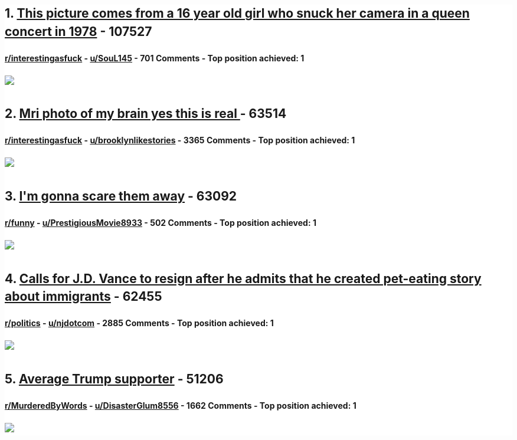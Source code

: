 ## 1. [This picture comes from a 16 year old girl who snuck her camera in a queen concert in 1978](http://reddit.com/r/interestingasfuck/comments/1fhcfv5/this_picture_comes_from_a_16_year_old_girl_who/) - 107527
#### [r/interestingasfuck](http://reddit.com/r/interestingasfuck) - [u/SouL145](http://reddit.com/u/SouL145) - 701 Comments - Top position achieved: 1

<a href="https://i.redd.it/pspevh2d5zod1.png"><img src="https://b.thumbs.redditmedia.com/CEsYfLNLsL5GWqv8SpmqPYDJgKyLwEGQKtHVOs2bUSY.jpg"></img></a>

## 2. [Mri photo of my brain yes this is real ](http://reddit.com/r/interestingasfuck/comments/1fhli30/mri_photo_of_my_brain_yes_this_is_real/) - 63514
#### [r/interestingasfuck](http://reddit.com/r/interestingasfuck) - [u/brooklynlikestories](http://reddit.com/u/brooklynlikestories) - 3365 Comments - Top position achieved: 1

<a href="https://i.redd.it/2em0obqp21pd1.jpeg"><img src="https://b.thumbs.redditmedia.com/E_2jkrc5AVGf8aR5IaOYSK2cC6Xn7dCLwigZAS2cWTk.jpg"></img></a>

## 3. [I'm gonna scare them away](http://reddit.com/r/funny/comments/1fhdx7o/im_gonna_scare_them_away/) - 63092
#### [r/funny](http://reddit.com/r/funny) - [u/PrestigiousMovie8933](http://reddit.com/u/PrestigiousMovie8933) - 502 Comments - Top position achieved: 1

<a href="https://v.redd.it/20azrnovhzod1"><img src="https://external-preview.redd.it/Y2xhbTJsaHZoem9kMaPGg_2dsiLWj-g6Axd-_r9Lu3oiYYsKKsf8UWssrma6.png?width=140&amp;height=140&amp;crop=140:140,smart&amp;format=jpg&amp;v=enabled&amp;lthumb=true&amp;s=c2af8f6af2e14aa8076e3ca53d0307ad3523f8ab"></img></a>

## 4. [Calls for J.D. Vance to resign after he admits that he created pet-eating story about immigrants](http://reddit.com/r/politics/comments/1fhmnf7/calls_for_jd_vance_to_resign_after_he_admits_that/) - 62455
#### [r/politics](http://reddit.com/r/politics) - [u/njdotcom](http://reddit.com/u/njdotcom) - 2885 Comments - Top position achieved: 1

<a href="https://www.nj.com/politics/2024/09/calls-for-jd-vance-to-resign-after-he-admits-that-he-created-pet-eating-story-about-immigrants.html?utm_medium=social&amp;utm_source=redditsocial"><img src="https://b.thumbs.redditmedia.com/mJN4Zz58ukn520efAEK3b52EKs-pkvnrphMpdvD-9bs.jpg"></img></a>

## 5. [Average Trump supporter](http://reddit.com/r/MurderedByWords/comments/1fhgxcm/average_trump_supporter/) - 51206
#### [r/MurderedByWords](http://reddit.com/r/MurderedByWords) - [u/DisasterGlum8556](http://reddit.com/u/DisasterGlum8556) - 1662 Comments - Top position achieved: 1

<a href="https://i.redd.it/nmjzar1n40pd1.jpeg"><img src="https://b.thumbs.redditmedia.com/81FDzFJtHlUASzJCjxTfkSnMohtN9AgtX99WEG8yYtM.jpg"></img></a>
